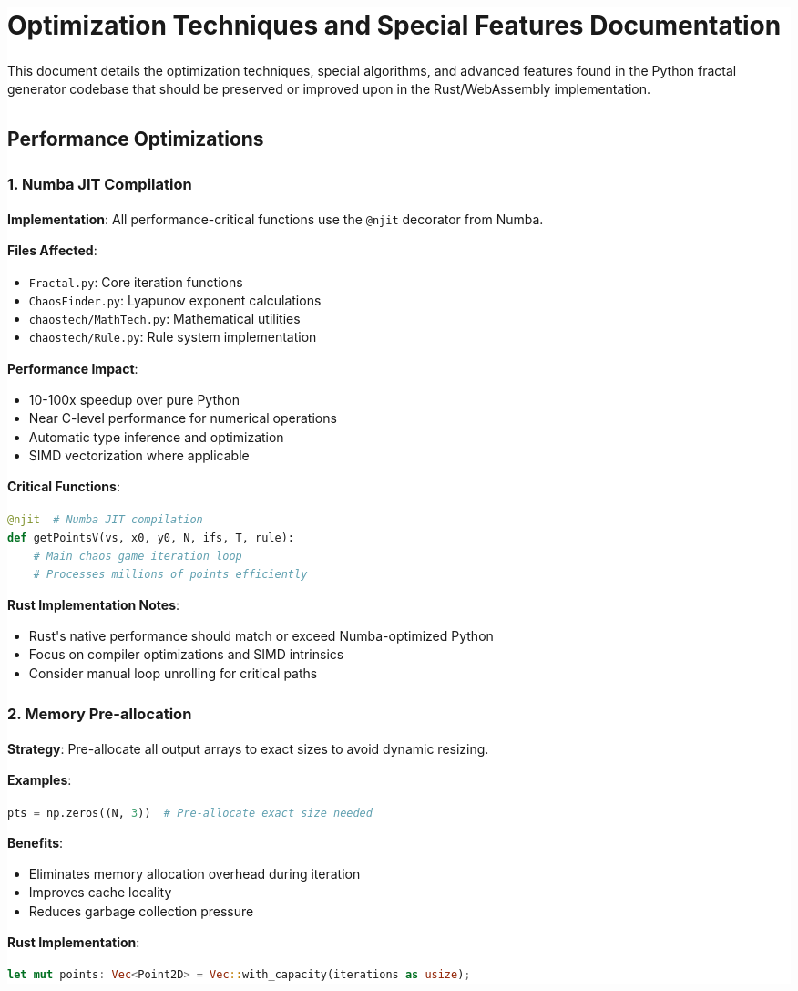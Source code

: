 # Optimization Techniques and Special Features Documentation

This document details the optimization techniques, special algorithms, and advanced features found in the Python fractal generator codebase that should be preserved or improved upon in the Rust/WebAssembly implementation.

## Performance Optimizations

### 1. Numba JIT Compilation

**Implementation**: All performance-critical functions use the `@njit` decorator from Numba.

**Files Affected**:
- `Fractal.py`: Core iteration functions
- `ChaosFinder.py`: Lyapunov exponent calculations
- `chaostech/MathTech.py`: Mathematical utilities
- `chaostech/Rule.py`: Rule system implementation

**Performance Impact**:
- 10-100x speedup over pure Python
- Near C-level performance for numerical operations
- Automatic type inference and optimization
- SIMD vectorization where applicable

**Critical Functions**:
```python
@njit  # Numba JIT compilation
def getPointsV(vs, x0, y0, N, ifs, T, rule):
    # Main chaos game iteration loop
    # Processes millions of points efficiently
```

**Rust Implementation Notes**:
- Rust's native performance should match or exceed Numba-optimized Python
- Focus on compiler optimizations and SIMD intrinsics
- Consider manual loop unrolling for critical paths

### 2. Memory Pre-allocation

**Strategy**: Pre-allocate all output arrays to exact sizes to avoid dynamic resizing.

**Examples**:
```python
pts = np.zeros((N, 3))  # Pre-allocate exact size needed
```

**Benefits**:
- Eliminates memory allocation overhead during iteration
- Improves cache locality
- Reduces garbage collection pressure

**Rust Implementation**:
```rust
let mut points: Vec<Point2D> = Vec::with_capacity(iterations as usize);
```
